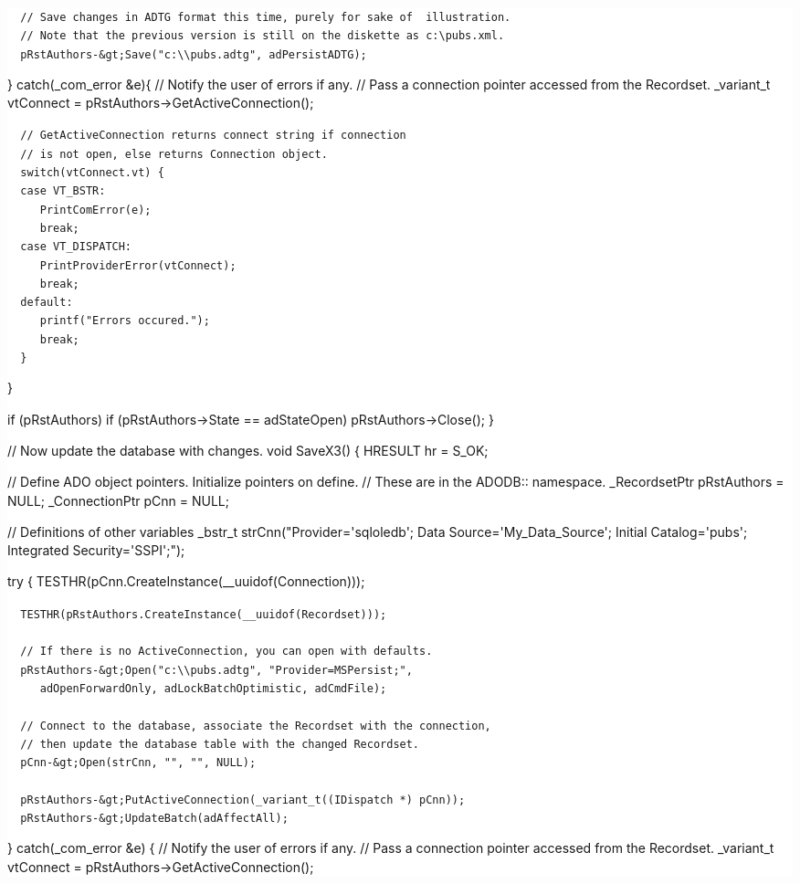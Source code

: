       // Save changes in ADTG format this time, purely for sake of  illustration. 
      // Note that the previous version is still on the diskette as c:\pubs.xml.
      pRstAuthors-&gt;Save("c:\\pubs.adtg", adPersistADTG);
   }
   catch(_com_error &amp;e){
      // Notify the user of errors if any.
      // Pass a connection pointer accessed from the Recordset.
      _variant_t vtConnect = pRstAuthors-&gt;GetActiveConnection();

      // GetActiveConnection returns connect string if connection
      // is not open, else returns Connection object.
      switch(vtConnect.vt) {
      case VT_BSTR:
         PrintComError(e);
         break;
      case VT_DISPATCH:
         PrintProviderError(vtConnect);
         break;
      default:
         printf("Errors occured.");
         break;
      }
   }

   if (pRstAuthors)
      if (pRstAuthors-&gt;State == adStateOpen)
         pRstAuthors-&gt;Close();
}

// Now update the database with changes.
void SaveX3() {
   HRESULT hr = S_OK;

   // Define ADO object pointers.  Initialize pointers on define.
   // These are in the ADODB::  namespace.
   _RecordsetPtr pRstAuthors = NULL;
   _ConnectionPtr pCnn = NULL;

   // Definitions of other variables
   _bstr_t strCnn("Provider='sqloledb'; Data Source='My_Data_Source'; Initial Catalog='pubs'; Integrated Security='SSPI';");

   try {
      TESTHR(pCnn.CreateInstance(__uuidof(Connection)));

      TESTHR(pRstAuthors.CreateInstance(__uuidof(Recordset)));

      // If there is no ActiveConnection, you can open with defaults.
      pRstAuthors-&gt;Open("c:\\pubs.adtg", "Provider=MSPersist;",
         adOpenForwardOnly, adLockBatchOptimistic, adCmdFile);

      // Connect to the database, associate the Recordset with the connection, 
      // then update the database table with the changed Recordset.
      pCnn-&gt;Open(strCnn, "", "", NULL);

      pRstAuthors-&gt;PutActiveConnection(_variant_t((IDispatch *) pCnn));
      pRstAuthors-&gt;UpdateBatch(adAffectAll);
   }
   catch(_com_error &amp;e) {
      // Notify the user of errors if any.
      // Pass a connection pointer accessed from the Recordset.
      _variant_t vtConnect = pRstAuthors-&gt;GetActiveConnection();
